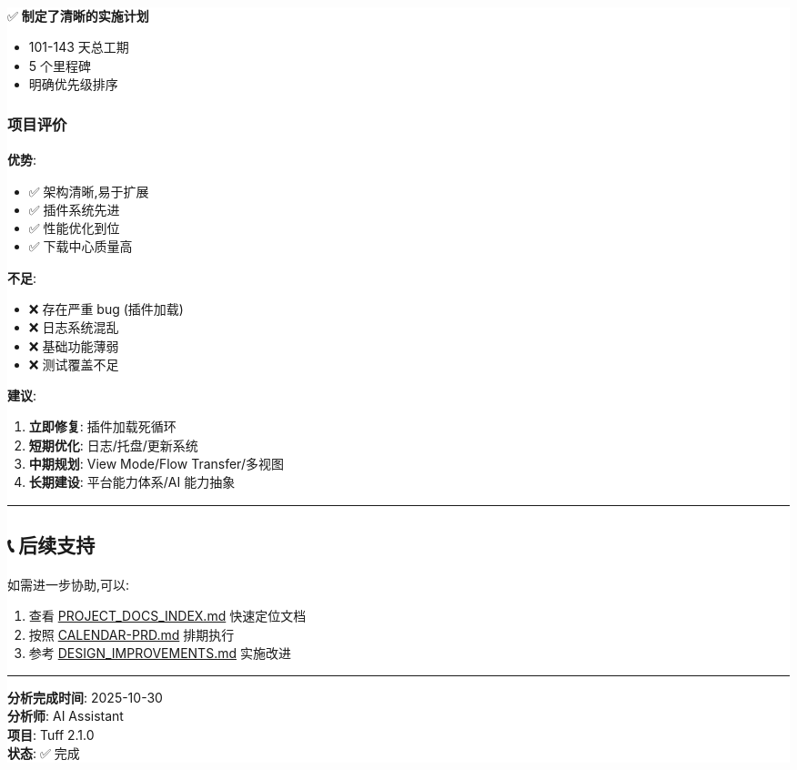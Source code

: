 ✅ **制定了清晰的实施计划**
- 101-143 天总工期
- 5 个里程碑
- 明确优先级排序

### 项目评价

**优势**:
- ✅ 架构清晰,易于扩展
- ✅ 插件系统先进
- ✅ 性能优化到位
- ✅ 下载中心质量高

**不足**:
- ❌ 存在严重 bug (插件加载)
- ❌ 日志系统混乱
- ❌ 基础功能薄弱
- ❌ 测试覆盖不足

**建议**:
1. **立即修复**: 插件加载死循环
2. **短期优化**: 日志/托盘/更新系统
3. **中期规划**: View Mode/Flow Transfer/多视图
4. **长期建设**: 平台能力体系/AI 能力抽象

---

## 📞 后续支持

如需进一步协助,可以:
1. 查看 [PROJECT_DOCS_INDEX.md](./PROJECT_DOCS_INDEX.md) 快速定位文档
2. 按照 [CALENDAR-PRD.md](./CALENDAR-PRD.md) 排期执行
3. 参考 [DESIGN_IMPROVEMENTS.md](./DESIGN_IMPROVEMENTS.md) 实施改进

---

**分析完成时间**: 2025-10-30  
**分析师**: AI Assistant  
**项目**: Tuff 2.1.0  
**状态**: ✅ 完成

